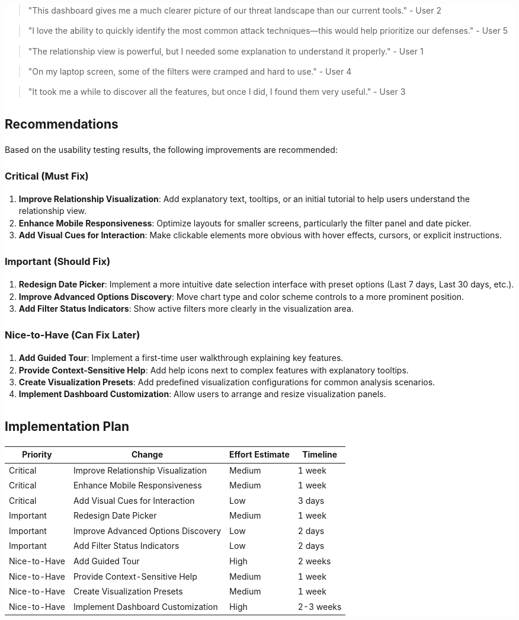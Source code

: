 > "This dashboard gives me a much clearer picture of our threat landscape than our current tools." - User 2

> "I love the ability to quickly identify the most common attack techniques—this would help prioritize our defenses." - User 5

> "The relationship view is powerful, but I needed some explanation to understand it properly." - User 1

> "On my laptop screen, some of the filters were cramped and hard to use." - User 4

> "It took me a while to discover all the features, but once I did, I found them very useful." - User 3

## Recommendations

Based on the usability testing results, the following improvements are recommended:

### Critical (Must Fix)

1. **Improve Relationship Visualization**: Add explanatory text, tooltips, or an initial tutorial to help users understand the relationship view.
2. **Enhance Mobile Responsiveness**: Optimize layouts for smaller screens, particularly the filter panel and date picker.
3. **Add Visual Cues for Interaction**: Make clickable elements more obvious with hover effects, cursors, or explicit instructions.

### Important (Should Fix)

1. **Redesign Date Picker**: Implement a more intuitive date selection interface with preset options (Last 7 days, Last 30 days, etc.).
2. **Improve Advanced Options Discovery**: Move chart type and color scheme controls to a more prominent position.
3. **Add Filter Status Indicators**: Show active filters more clearly in the visualization area.

### Nice-to-Have (Can Fix Later)

1. **Add Guided Tour**: Implement a first-time user walkthrough explaining key features.
2. **Provide Context-Sensitive Help**: Add help icons next to complex features with explanatory tooltips.
3. **Create Visualization Presets**: Add predefined visualization configurations for common analysis scenarios.
4. **Implement Dashboard Customization**: Allow users to arrange and resize visualization panels.

## Implementation Plan

| Priority | Change | Effort Estimate | Timeline |
|----------|--------|-----------------|----------|
| Critical | Improve Relationship Visualization | Medium | 1 week |
| Critical | Enhance Mobile Responsiveness | Medium | 1 week |
| Critical | Add Visual Cues for Interaction | Low | 3 days |
| Important | Redesign Date Picker | Medium | 1 week |
| Important | Improve Advanced Options Discovery | Low | 2 days |
| Important | Add Filter Status Indicators | Low | 2 days |
| Nice-to-Have | Add Guided Tour | High | 2 weeks |
| Nice-to-Have | Provide Context-Sensitive Help | Medium | 1 week |
| Nice-to-Have | Create Visualization Presets | Medium | 1 week |
| Nice-to-Have | Implement Dashboard Customization | High | 2-3 weeks |
